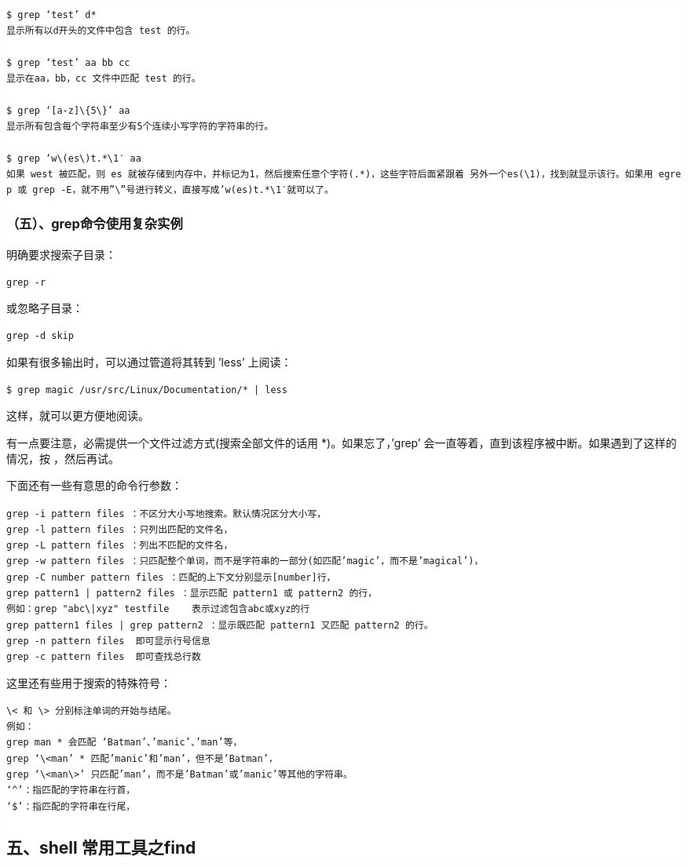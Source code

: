 ```shell
$ grep ‘test’ d*
显示所有以d开头的文件中包含 test 的行。

$ grep ‘test’ aa bb cc
显示在aa，bb，cc 文件中匹配 test 的行。

$ grep ‘[a-z]\{5\}’ aa
显示所有包含每个字符串至少有5个连续小写字符的字符串的行。

$ grep ‘w\(es\)t.*\1′ aa
如果 west 被匹配，则 es 就被存储到内存中，并标记为1，然后搜索任意个字符(.*)，这些字符后面紧跟着 另外一个es(\1)，找到就显示该行。如果用 egrep 或 grep -E，就不用”\”号进行转义，直接写成’w(es)t.*\1′就可以了。
```

### （五）、grep命令使用复杂实例

明确要求搜索子目录：

```shell
grep -r
```

或忽略子目录：

```shell
grep -d skip
```

如果有很多输出时，可以通过管道将其转到 ’less’ 上阅读：

```shell
$ grep magic /usr/src/Linux/Documentation/* | less
```

这样，就可以更方便地阅读。

有一点要注意，必需提供一个文件过滤方式(搜索全部文件的话用 *)。如果忘了，’grep’ 会一直等着，直到该程序被中断。如果遇到了这样的情况，按 ，然后再试。

下面还有一些有意思的命令行参数：

```shell
grep -i pattern files ：不区分大小写地搜索。默认情况区分大小写，
grep -l pattern files ：只列出匹配的文件名，
grep -L pattern files ：列出不匹配的文件名，
grep -w pattern files ：只匹配整个单词，而不是字符串的一部分(如匹配’magic’，而不是’magical’)，
grep -C number pattern files ：匹配的上下文分别显示[number]行，
grep pattern1 | pattern2 files ：显示匹配 pattern1 或 pattern2 的行，
例如：grep "abc\|xyz" testfile    表示过滤包含abc或xyz的行
grep pattern1 files | grep pattern2 ：显示既匹配 pattern1 又匹配 pattern2 的行。
grep -n pattern files  即可显示行号信息
grep -c pattern files  即可查找总行数
```

这里还有些用于搜索的特殊符号：

```shell
\< 和 \> 分别标注单词的开始与结尾。
例如：
grep man * 会匹配 ‘Batman’、’manic’、’man’等，
grep ‘\<man’ * 匹配’manic’和’man’，但不是’Batman’，
grep ‘\<man\>’ 只匹配’man’，而不是’Batman’或’manic’等其他的字符串。
‘^’：指匹配的字符串在行首，
‘$’：指匹配的字符串在行尾，
```
## 五、shell 常用工具之find
